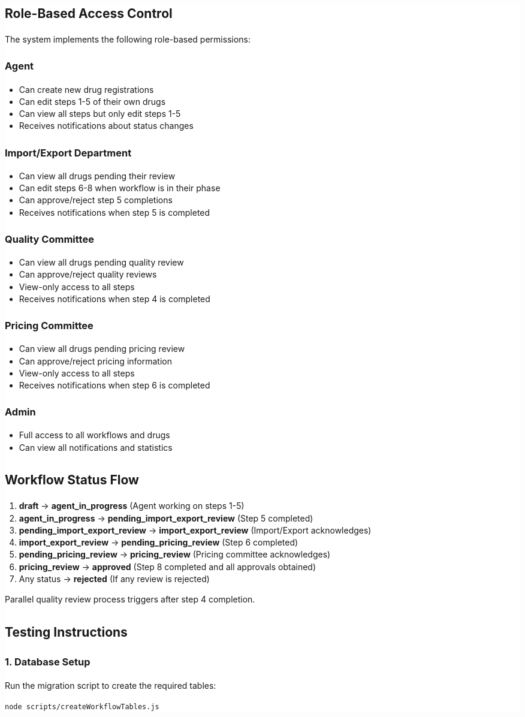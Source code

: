 ## Role-Based Access Control

The system implements the following role-based permissions:

### Agent
- Can create new drug registrations
- Can edit steps 1-5 of their own drugs
- Can view all steps but only edit steps 1-5
- Receives notifications about status changes

### Import/Export Department
- Can view all drugs pending their review
- Can edit steps 6-8 when workflow is in their phase
- Can approve/reject step 5 completions
- Receives notifications when step 5 is completed

### Quality Committee
- Can view all drugs pending quality review
- Can approve/reject quality reviews
- View-only access to all steps
- Receives notifications when step 4 is completed

### Pricing Committee
- Can view all drugs pending pricing review
- Can approve/reject pricing information
- View-only access to all steps
- Receives notifications when step 6 is completed

### Admin
- Full access to all workflows and drugs
- Can view all notifications and statistics

## Workflow Status Flow

1. **draft** → **agent_in_progress** (Agent working on steps 1-5)
2. **agent_in_progress** → **pending_import_export_review** (Step 5 completed)
3. **pending_import_export_review** → **import_export_review** (Import/Export acknowledges)
4. **import_export_review** → **pending_pricing_review** (Step 6 completed)
5. **pending_pricing_review** → **pricing_review** (Pricing committee acknowledges)
6. **pricing_review** → **approved** (Step 8 completed and all approvals obtained)
7. Any status → **rejected** (If any review is rejected)

Parallel quality review process triggers after step 4 completion.

## Testing Instructions

### 1. Database Setup
Run the migration script to create the required tables:
```bash
node scripts/createWorkflowTables.js
```
